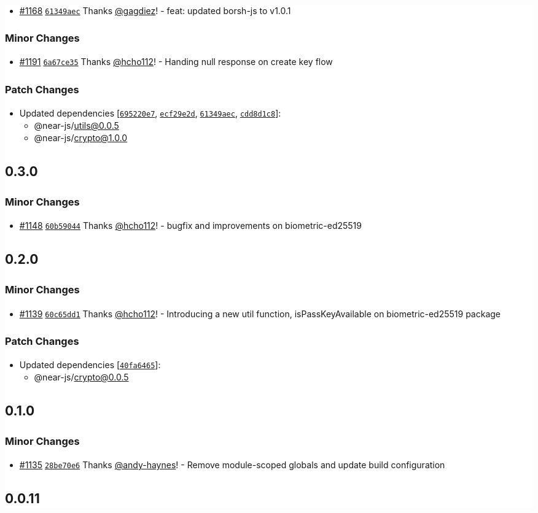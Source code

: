 - [#1168](https://github.com/near/near-api-js/pull/1168) [`61349aec`](https://github.com/near/near-api-js/commit/61349aeca3af830f702b24654e0f13cd428192d8) Thanks [@gagdiez](https://github.com/gagdiez)! - feat: updated borsh-js to v1.0.1

### Minor Changes

- [#1191](https://github.com/near/near-api-js/pull/1191) [`6a67ce35`](https://github.com/near/near-api-js/commit/6a67ce35a688c6cfa4105adf0e3b06fff19f0892) Thanks [@hcho112](https://github.com/hcho112)! - Handing null response on create key flow

### Patch Changes

- Updated dependencies [[`695220e7`](https://github.com/near/near-api-js/commit/695220e75bc43834a7700cfc5491a7eebd324947), [`ecf29e2d`](https://github.com/near/near-api-js/commit/ecf29e2d56611a7773c79d5bb5bd20c8b7e738ea), [`61349aec`](https://github.com/near/near-api-js/commit/61349aeca3af830f702b24654e0f13cd428192d8), [`cdd8d1c8`](https://github.com/near/near-api-js/commit/cdd8d1c8c37db641bd995b2c470ad0b4fdddb93f)]:
  - @near-js/utils@0.0.5
  - @near-js/crypto@1.0.0

## 0.3.0

### Minor Changes

- [#1148](https://github.com/near/near-api-js/pull/1148) [`60b59044`](https://github.com/near/near-api-js/commit/60b5904439fff25fab0cebed0b9b041938890964) Thanks [@hcho112](https://github.com/hcho112)! - bugfix and improvements on biometric-ed25519

## 0.2.0

### Minor Changes

- [#1139](https://github.com/near/near-api-js/pull/1139) [`60c65dd1`](https://github.com/near/near-api-js/commit/60c65dd1b8609551c270a5d53b9f70970aa1bcd8) Thanks [@hcho112](https://github.com/hcho112)! - Introducing a new util function, isPassKeyAvailable on biometric-ed25519 package

### Patch Changes

- Updated dependencies [[`40fa6465`](https://github.com/near/near-api-js/commit/40fa64654fdaf3b463122c35521a6f72282974f2)]:
  - @near-js/crypto@0.0.5

## 0.1.0

### Minor Changes

- [#1135](https://github.com/near/near-api-js/pull/1135) [`28be70e6`](https://github.com/near/near-api-js/commit/28be70e6d69aa807bde82eaee2ea8b3bda3d3f95) Thanks [@andy-haynes](https://github.com/andy-haynes)! - Remove module-scoped globals and update build configuration

## 0.0.11
